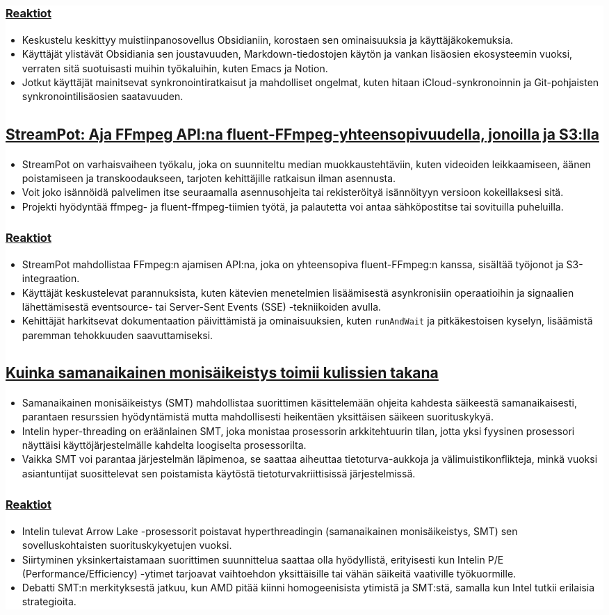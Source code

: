 ### [Reaktiot](https://news.ycombinator.com/item?id=41092928)

- Keskustelu keskittyy muistiinpanosovellus Obsidianiin, korostaen sen ominaisuuksia ja käyttäjäkokemuksia.
- Käyttäjät ylistävät Obsidiania sen joustavuuden, Markdown-tiedostojen käytön ja vankan lisäosien ekosysteemin vuoksi, verraten sitä suotuisasti muihin työkaluihin, kuten Emacs ja Notion.
- Jotkut käyttäjät mainitsevat synkronointiratkaisut ja mahdolliset ongelmat, kuten hitaan iCloud-synkronoinnin ja Git-pohjaisten synkronointilisäosien saatavuuden.

## [StreamPot: Aja FFmpeg API:na fluent-FFmpeg-yhteensopivuudella, jonoilla ja S3:lla](https://github.com/StreamPot/StreamPot)

- StreamPot on varhaisvaiheen työkalu, joka on suunniteltu median muokkaustehtäviin, kuten videoiden leikkaamiseen, äänen poistamiseen ja transkoodaukseen, tarjoten kehittäjille ratkaisun ilman asennusta.
- Voit joko isännöidä palvelimen itse seuraamalla asennusohjeita tai rekisteröityä isännöityyn versioon kokeillaksesi sitä.
- Projekti hyödyntää ffmpeg- ja fluent-ffmpeg-tiimien työtä, ja palautetta voi antaa sähköpostitse tai sovituilla puheluilla.

### [Reaktiot](https://news.ycombinator.com/item?id=41091163)

- StreamPot mahdollistaa FFmpeg:n ajamisen API:na, joka on yhteensopiva fluent-FFmpeg:n kanssa, sisältää työjonot ja S3-integraation.
- Käyttäjät keskustelevat parannuksista, kuten kätevien menetelmien lisäämisestä asynkronisiin operaatioihin ja signaalien lähettämisestä eventsource- tai Server-Sent Events (SSE) -tekniikoiden avulla.
- Kehittäjät harkitsevat dokumentaation päivittämistä ja ominaisuuksien, kuten `runAndWait` ja pitkäkestoisen kyselyn, lisäämistä paremman tehokkuuden saavuttamiseksi.

## [Kuinka samanaikainen monisäikeistys toimii kulissien takana](https://blog.codingconfessions.com/p/simultaneous-multithreading)

- Samanaikainen monisäikeistys (SMT) mahdollistaa suorittimen käsittelemään ohjeita kahdesta säikeestä samanaikaisesti, parantaen resurssien hyödyntämistä mutta mahdollisesti heikentäen yksittäisen säikeen suorituskykyä.
- Intelin hyper-threading on eräänlainen SMT, joka monistaa prosessorin arkkitehtuurin tilan, jotta yksi fyysinen prosessori näyttäisi käyttöjärjestelmälle kahdelta loogiselta prosessorilta.
- Vaikka SMT voi parantaa järjestelmän läpimenoa, se saattaa aiheuttaa tietoturva-aukkoja ja välimuistikonflikteja, minkä vuoksi asiantuntijat suosittelevat sen poistamista käytöstä tietoturvakriittisissä järjestelmissä.

### [Reaktiot](https://news.ycombinator.com/item?id=41093916)

- Intelin tulevat Arrow Lake -prosessorit poistavat hyperthreadingin (samanaikainen monisäikeistys, SMT) sen sovelluskohtaisten suorituskykyetujen vuoksi.
- Siirtyminen yksinkertaistamaan suorittimen suunnittelua saattaa olla hyödyllistä, erityisesti kun Intelin P/E (Performance/Efficiency) -ytimet tarjoavat vaihtoehdon yksittäisille tai vähän säikeitä vaativille työkuormille.
- Debatti SMT:n merkityksestä jatkuu, kun AMD pitää kiinni homogeenisista ytimistä ja SMT:stä, samalla kun Intel tutkii erilaisia strategioita.

